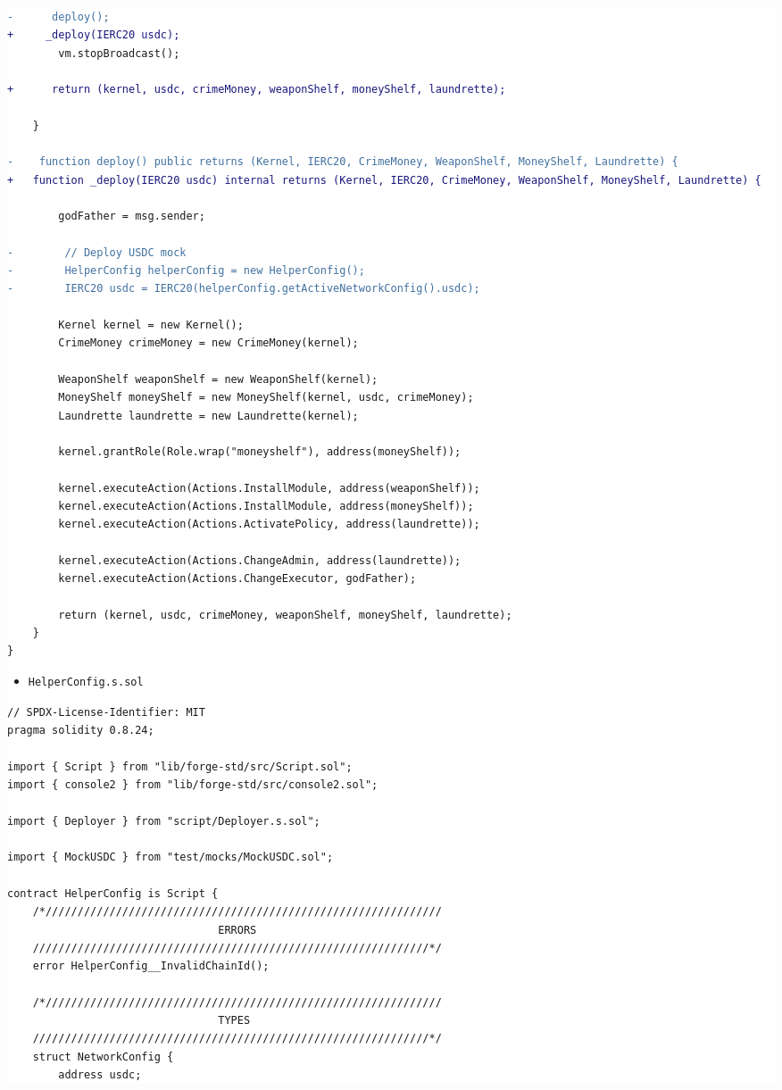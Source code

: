 ```diff
-      deploy();
+     _deploy(IERC20 usdc);
        vm.stopBroadcast();

+      return (kernel, usdc, crimeMoney, weaponShelf, moneyShelf, laundrette);

    }

-    function deploy() public returns (Kernel, IERC20, CrimeMoney, WeaponShelf, MoneyShelf, Laundrette) {
+   function _deploy(IERC20 usdc) internal returns (Kernel, IERC20, CrimeMoney, WeaponShelf, MoneyShelf, Laundrette) {

        godFather = msg.sender;

-        // Deploy USDC mock
-        HelperConfig helperConfig = new HelperConfig();
-        IERC20 usdc = IERC20(helperConfig.getActiveNetworkConfig().usdc);

        Kernel kernel = new Kernel();
        CrimeMoney crimeMoney = new CrimeMoney(kernel);

        WeaponShelf weaponShelf = new WeaponShelf(kernel);
        MoneyShelf moneyShelf = new MoneyShelf(kernel, usdc, crimeMoney);
        Laundrette laundrette = new Laundrette(kernel);

        kernel.grantRole(Role.wrap("moneyshelf"), address(moneyShelf));

        kernel.executeAction(Actions.InstallModule, address(weaponShelf));
        kernel.executeAction(Actions.InstallModule, address(moneyShelf));
        kernel.executeAction(Actions.ActivatePolicy, address(laundrette));

        kernel.executeAction(Actions.ChangeAdmin, address(laundrette));
        kernel.executeAction(Actions.ChangeExecutor, godFather);

        return (kernel, usdc, crimeMoney, weaponShelf, moneyShelf, laundrette);
    }
}
```

- `HelperConfig.s.sol`

```diff
// SPDX-License-Identifier: MIT
pragma solidity 0.8.24;

import { Script } from "lib/forge-std/src/Script.sol";
import { console2 } from "lib/forge-std/src/console2.sol";

import { Deployer } from "script/Deployer.s.sol";

import { MockUSDC } from "test/mocks/MockUSDC.sol";

contract HelperConfig is Script {
    /*//////////////////////////////////////////////////////////////
                                 ERRORS
    //////////////////////////////////////////////////////////////*/
    error HelperConfig__InvalidChainId();

    /*//////////////////////////////////////////////////////////////
                                 TYPES
    //////////////////////////////////////////////////////////////*/
    struct NetworkConfig {
        address usdc;
```